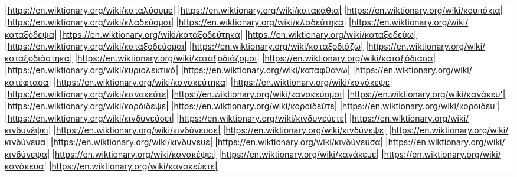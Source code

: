 |https://en.wiktionary.org/wiki/καταλύουμε|
|https://en.wiktionary.org/wiki/κατακάθια|
|https://en.wiktionary.org/wiki/κουπάκια|
|https://en.wiktionary.org/wiki/κλαδεύομαι|
|https://en.wiktionary.org/wiki/κλαδεύτηκα|
|https://en.wiktionary.org/wiki/καταξόδεψα|
|https://en.wiktionary.org/wiki/καταξοδεύτηκα|
|https://en.wiktionary.org/wiki/καταξοδεύω|
|https://en.wiktionary.org/wiki/καταξοδεύομαι|
|https://en.wiktionary.org/wiki/καταξοδιάζω|
|https://en.wiktionary.org/wiki/καταξοδιάστηκα|
|https://en.wiktionary.org/wiki/καταξοδιάζομαι|
|https://en.wiktionary.org/wiki/καταξόδιασα|
|https://en.wiktionary.org/wiki/κυριολεκτικά|
|https://en.wiktionary.org/wiki/καταφθάνω|
|https://en.wiktionary.org/wiki/κατέφτασα|
|https://en.wiktionary.org/wiki/κανακεύτηκα|
|https://en.wiktionary.org/wiki/κανάκεψε|
|https://en.wiktionary.org/wiki/κανακεύτε|
|https://en.wiktionary.org/wiki/κανακεύομαι|
|https://en.wiktionary.org/wiki/κανάκευ'|
|https://en.wiktionary.org/wiki/κορόιδεψε|
|https://en.wiktionary.org/wiki/κοροϊδεύτε|
|https://en.wiktionary.org/wiki/κορόιδευ'|
|https://en.wiktionary.org/wiki/κινδυνεύσει|
|https://en.wiktionary.org/wiki/κινδυνεύετε|
|https://en.wiktionary.org/wiki/κινδυνέψει|
|https://en.wiktionary.org/wiki/κινδύνευσε|
|https://en.wiktionary.org/wiki/κινδύνεψε|
|https://en.wiktionary.org/wiki/κινδύνευα|
|https://en.wiktionary.org/wiki/κινδύνευε|
|https://en.wiktionary.org/wiki/κινδύνευσα|
|https://en.wiktionary.org/wiki/κινδύνεψα|
|https://en.wiktionary.org/wiki/κανακέψει|
|https://en.wiktionary.org/wiki/κανάκευε|
|https://en.wiktionary.org/wiki/κανάκευα|
|https://en.wiktionary.org/wiki/κανακεύετε|